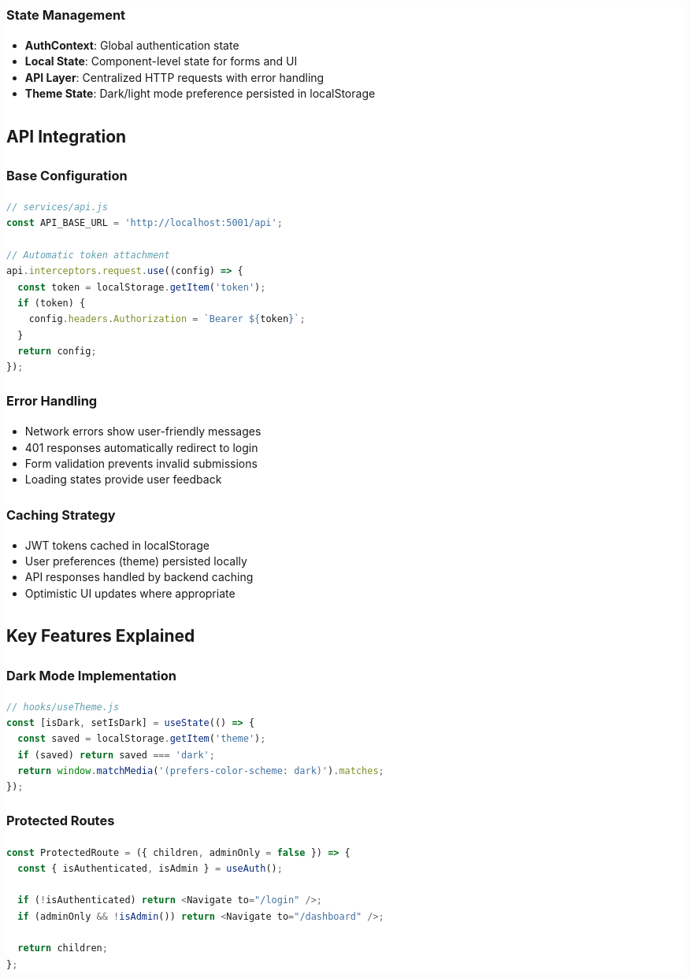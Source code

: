 ### State Management
- **AuthContext**: Global authentication state
- **Local State**: Component-level state for forms and UI
- **API Layer**: Centralized HTTP requests with error handling
- **Theme State**: Dark/light mode preference persisted in localStorage

## API Integration

### Base Configuration
```javascript
// services/api.js
const API_BASE_URL = 'http://localhost:5001/api';

// Automatic token attachment
api.interceptors.request.use((config) => {
  const token = localStorage.getItem('token');
  if (token) {
    config.headers.Authorization = `Bearer ${token}`;
  }
  return config;
});
```

### Error Handling
- Network errors show user-friendly messages
- 401 responses automatically redirect to login
- Form validation prevents invalid submissions
- Loading states provide user feedback

### Caching Strategy
- JWT tokens cached in localStorage
- User preferences (theme) persisted locally
- API responses handled by backend caching
- Optimistic UI updates where appropriate

## Key Features Explained

### Dark Mode Implementation
```javascript
// hooks/useTheme.js
const [isDark, setIsDark] = useState(() => {
  const saved = localStorage.getItem('theme');
  if (saved) return saved === 'dark';
  return window.matchMedia('(prefers-color-scheme: dark)').matches;
});
```

### Protected Routes
```javascript
const ProtectedRoute = ({ children, adminOnly = false }) => {
  const { isAuthenticated, isAdmin } = useAuth();
  
  if (!isAuthenticated) return <Navigate to="/login" />;
  if (adminOnly && !isAdmin()) return <Navigate to="/dashboard" />;
  
  return children;
};
```
